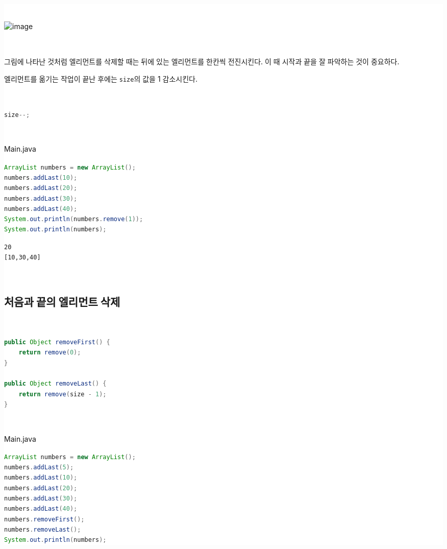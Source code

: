 </br>

![image](https://s3.ap-northeast-2.amazonaws.com/opentutorials-user-file/module/1335/2893.png)

</br>

그림에 나타난 것처럼 엘리먼트를 삭제할 때는 뒤에 있는 엘리먼트를 한칸씩 전진시킨다. 이 때 시작과 끝을 잘 파악하는 것이 중요하다.

엘리먼트를 옮기는 작업이 끝난 후에는 `size`의 값을 1 감소시킨다.

</br>

``` java
size--;
```

</br>

Main.java

``` java
ArrayList numbers = new ArrayList();
numbers.addLast(10);
numbers.addLast(20);
numbers.addLast(30);
numbers.addLast(40);
System.out.println(numbers.remove(1));
System.out.println(numbers);
```

```
20
[10,30,40]
```

</br>

## 처음과 끝의 엘리먼트 삭제

</br>

``` java
public Object removeFirst() {
    return remove(0);
}

public Object removeLast() {
    return remove(size - 1);
}
```

</br>

Main.java

``` java
ArrayList numbers = new ArrayList();
numbers.addLast(5);
numbers.addLast(10);
numbers.addLast(20);
numbers.addLast(30);
numbers.addLast(40);
numbers.removeFirst();
numbers.removeLast();
System.out.println(numbers);
```
